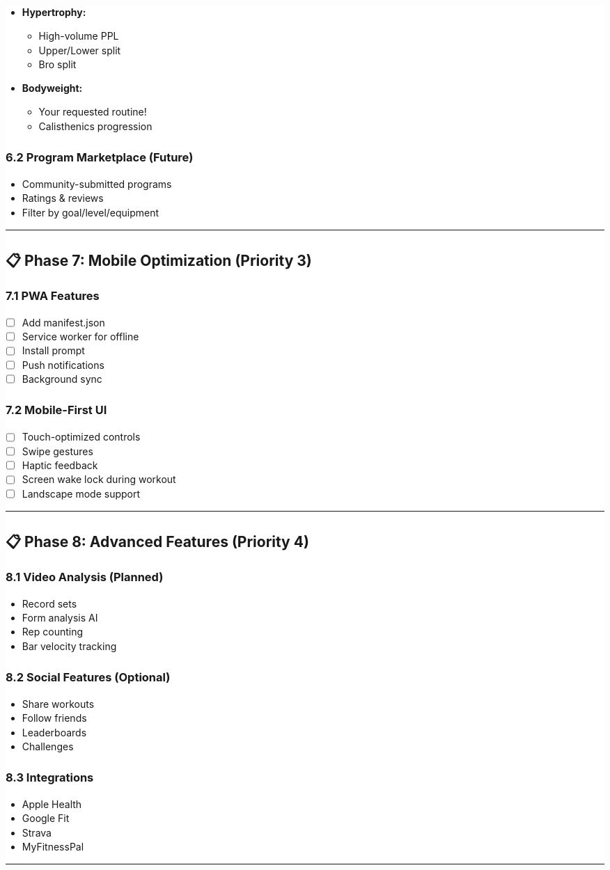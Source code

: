 - **Hypertrophy:**
  - High-volume PPL
  - Upper/Lower split
  - Bro split

- **Bodyweight:**
  - Your requested routine!
  - Calisthenics progression
  
### 6.2 Program Marketplace (Future)
- Community-submitted programs
- Ratings & reviews
- Filter by goal/level/equipment

---

## 📋 Phase 7: Mobile Optimization (Priority 3)

### 7.1 PWA Features
- [ ] Add manifest.json
- [ ] Service worker for offline
- [ ] Install prompt
- [ ] Push notifications
- [ ] Background sync

### 7.2 Mobile-First UI
- [ ] Touch-optimized controls
- [ ] Swipe gestures
- [ ] Haptic feedback
- [ ] Screen wake lock during workout
- [ ] Landscape mode support

---

## 📋 Phase 8: Advanced Features (Priority 4)

### 8.1 Video Analysis (Planned)
- Record sets
- Form analysis AI
- Rep counting
- Bar velocity tracking

### 8.2 Social Features (Optional)
- Share workouts
- Follow friends
- Leaderboards
- Challenges

### 8.3 Integrations
- Apple Health
- Google Fit
- Strava
- MyFitnessPal

---